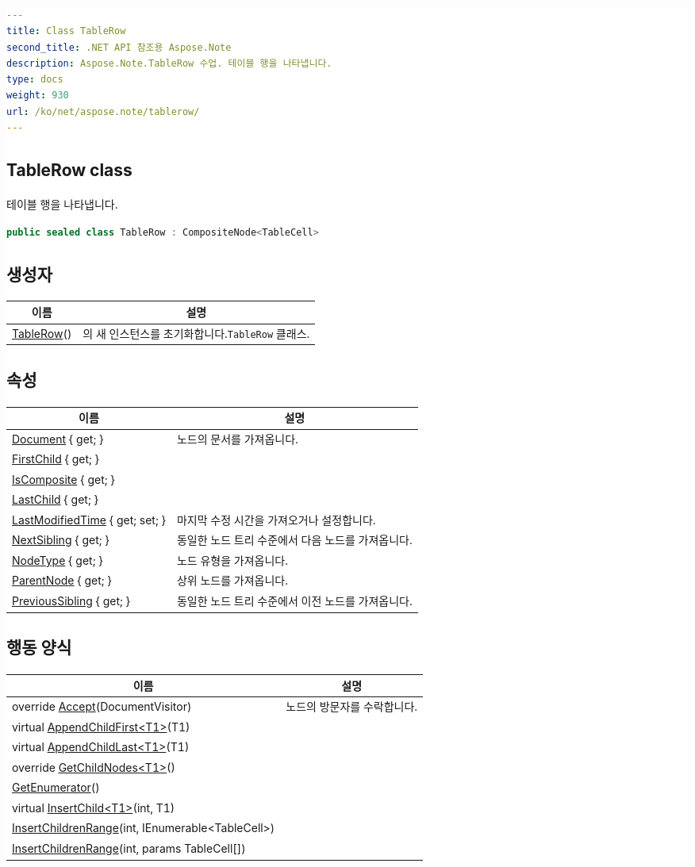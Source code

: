 ```yaml
---
title: Class TableRow
second_title: .NET API 참조용 Aspose.Note
description: Aspose.Note.TableRow 수업. 테이블 행을 나타냅니다.
type: docs
weight: 930
url: /ko/net/aspose.note/tablerow/
---
```

## TableRow class

테이블 행을 나타냅니다.

```csharp
public sealed class TableRow : CompositeNode<TableCell>
```

## 생성자

| 이름 | 설명 |
| --- | --- |
| [TableRow](tablerow/#constructor)() | 의 새 인스턴스를 초기화합니다.`TableRow` 클래스. |

## 속성

| 이름 | 설명 |
| --- | --- |
| [Document](../../aspose.note/node/document/) { get; } | 노드의 문서를 가져옵니다. |
| [FirstChild](../../aspose.note/compositenode-1/firstchild/) { get; } |  |
| [IsComposite](../../aspose.note/compositenode-1/iscomposite/) { get; } |  |
| [LastChild](../../aspose.note/compositenode-1/lastchild/) { get; } |  |
| [LastModifiedTime](../../aspose.note/tablerow/lastmodifiedtime/) { get; set; } | 마지막 수정 시간을 가져오거나 설정합니다. |
| [NextSibling](../../aspose.note/node/nextsibling/) { get; } | 동일한 노드 트리 수준에서 다음 노드를 가져옵니다. |
| [NodeType](../../aspose.note/node/nodetype/) { get; } | 노드 유형을 가져옵니다. |
| [ParentNode](../../aspose.note/node/parentnode/) { get; } | 상위 노드를 가져옵니다. |
| [PreviousSibling](../../aspose.note/node/previoussibling/) { get; } | 동일한 노드 트리 수준에서 이전 노드를 가져옵니다. |

## 행동 양식

| 이름 | 설명 |
| --- | --- |
| override [Accept](../../aspose.note/tablerow/accept/)(DocumentVisitor) | 노드의 방문자를 수락합니다. |
| virtual [AppendChildFirst&lt;T1&gt;](../../aspose.note/compositenode-1/appendchildfirst/)(T1) |  |
| virtual [AppendChildLast&lt;T1&gt;](../../aspose.note/compositenode-1/appendchildlast/)(T1) |  |
| override [GetChildNodes&lt;T1&gt;](../../aspose.note/compositenode-1/getchildnodes/)() |  |
| [GetEnumerator](../../aspose.note/compositenode-1/getenumerator/)() |  |
| virtual [InsertChild&lt;T1&gt;](../../aspose.note/compositenode-1/insertchild/)(int, T1) |  |
| [InsertChildrenRange](../../aspose.note/compositenode-1/insertchildrenrange/)(int, IEnumerable&lt;TableCell&gt;) |  |
| [InsertChildrenRange](../../aspose.note/compositenode-1/insertchildrenrange/)(int, params TableCell[]) |  |